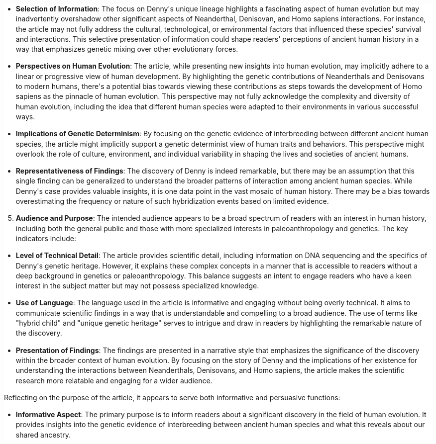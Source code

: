 - **Selection of Information**: The focus on Denny's unique lineage highlights a fascinating aspect of human evolution but may inadvertently overshadow other significant aspects of Neanderthal, Denisovan, and Homo sapiens interactions. For instance, the article may not fully address the cultural, technological, or environmental factors that influenced these species' survival and interactions. This selective presentation of information could shape readers' perceptions of ancient human history in a way that emphasizes genetic mixing over other evolutionary forces.
    
- **Perspectives on Human Evolution**: The article, while presenting new insights into human evolution, may implicitly adhere to a linear or progressive view of human development. By highlighting the genetic contributions of Neanderthals and Denisovans to modern humans, there's a potential bias towards viewing these contributions as steps towards the development of Homo sapiens as the pinnacle of human evolution. This perspective may not fully acknowledge the complexity and diversity of human evolution, including the idea that different human species were adapted to their environments in various successful ways.
    
- **Implications of Genetic Determinism**: By focusing on the genetic evidence of interbreeding between different ancient human species, the article might implicitly support a genetic determinist view of human traits and behaviors. This perspective might overlook the role of culture, environment, and individual variability in shaping the lives and societies of ancient humans.
    
- **Representativeness of Findings**: The discovery of Denny is indeed remarkable, but there may be an assumption that this single finding can be generalized to understand the broader patterns of interaction among ancient human species. While Denny's case provides valuable insights, it is one data point in the vast mosaic of human history. There may be a bias towards overestimating the frequency or nature of such hybridization events based on limited evidence.


5. **Audience and Purpose**:
The intended audience appears to be a broad spectrum of readers with an interest in human history, including both the general public and those with more specialized interests in paleoanthropology and genetics. The key indicators include:

- **Level of Technical Detail**: The article provides scientific detail, including information on DNA sequencing and the specifics of Denny's genetic heritage. However, it explains these complex concepts in a manner that is accessible to readers without a deep background in genetics or paleoanthropology. This balance suggests an intent to engage readers who have a keen interest in the subject matter but may not possess specialized knowledge.
    
- **Use of Language**: The language used in the article is informative and engaging without being overly technical. It aims to communicate scientific findings in a way that is understandable and compelling to a broad audience. The use of terms like "hybrid child" and "unique genetic heritage" serves to intrigue and draw in readers by highlighting the remarkable nature of the discovery.
    
- **Presentation of Findings**: The findings are presented in a narrative style that emphasizes the significance of the discovery within the broader context of human evolution. By focusing on the story of Denny and the implications of her existence for understanding the interactions between Neanderthals, Denisovans, and Homo sapiens, the article makes the scientific research more relatable and engaging for a wider audience.
    

Reflecting on the purpose of the article, it appears to serve both informative and persuasive functions:

- **Informative Aspect**: The primary purpose is to inform readers about a significant discovery in the field of human evolution. It provides insights into the genetic evidence of interbreeding between ancient human species and what this reveals about our shared ancestry.
    